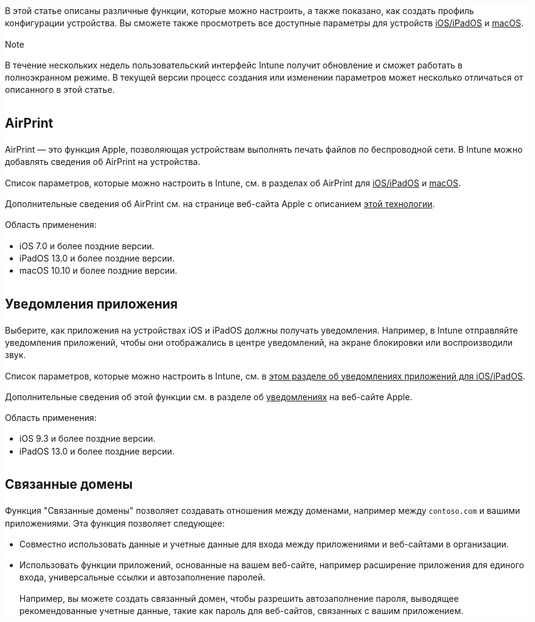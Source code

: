 В этой статье описаны различные функции, которые можно настроить, а также показано, как создать профиль конфигурации устройства. Вы сможете также просмотреть все доступные параметры для устройств [iOS/iPadOS](ios-device-features-settings.md) и [macOS](macos-device-features-settings.md).

> [!NOTE]
> В течение нескольких недель пользовательский интерфейс Intune получит обновление и сможет работать в полноэкранном режиме. В текущей версии процесс создания или изменении параметров может несколько отличаться от описанного в этой статье.

## <a name="airprint"></a>AirPrint

AirPrint — это функция Apple, позволяющая устройствам выполнять печать файлов по беспроводной сети. В Intune можно добавлять сведения об AirPrint на устройства.

Список параметров, которые можно настроить в Intune, см. в разделах об AirPrint для [iOS/iPadOS](ios-device-features-settings.md#airprint) и [macOS](macos-device-features-settings.md#airprint).

Дополнительные сведения об AirPrint см. на странице веб-сайта Apple с описанием [этой технологии](https://support.apple.com/HT201311).

Область применения:

- iOS 7.0 и более поздние версии.
- iPadOS 13.0 и более поздние версии.
- macOS 10.10 и более поздние версии.

## <a name="app-notifications"></a>Уведомления приложения

Выберите, как приложения на устройствах iOS и iPadOS должны получать уведомления. Например, в Intune отправляйте уведомления приложений, чтобы они отображались в центре уведомлений, на экране блокировки или воспроизводили звук.

Список параметров, которые можно настроить в Intune, см. в [этом разделе об уведомлениях приложений для iOS/iPadOS](ios-device-features-settings.md#app-notifications).

Дополнительные сведения об этой функции см. в разделе об [уведомлениях](https://developer.apple.com/notifications/) на веб-сайте Apple.

Область применения:

- iOS 9.3 и более поздние версии.
- iPadOS 13.0 и более поздние версии.

## <a name="associated-domains"></a>Связанные домены

Функция "Связанные домены" позволяет создавать отношения между доменами, например между `contoso.com` и вашими приложениями. Эта функция позволяет следующее:

- Совместно использовать данные и учетные данные для входа между приложениями и веб-сайтами в организации.
- Использовать функции приложений, основанные на вашем веб-сайте, например расширение приложения для единого входа, универсальные ссылки и автозаполнение паролей.

  Например, вы можете создать связанный домен, чтобы разрешить автозаполнение пароля, выводящее рекомендованные учетные данные, такие как пароль для веб-сайтов, связанных с вашим приложением.
